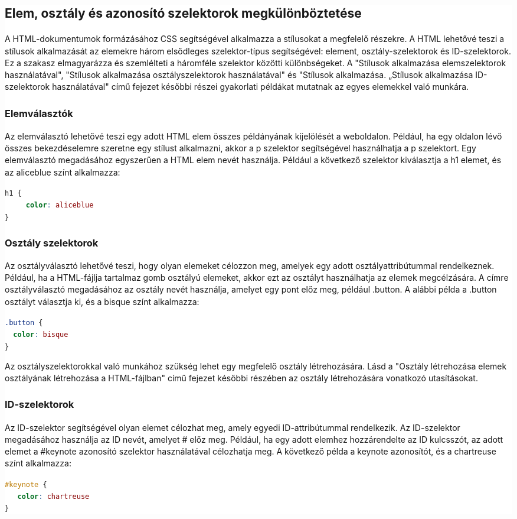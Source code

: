 ## Elem, osztály és azonosító szelektorok megkülönböztetése

A HTML-dokumentumok formázásához CSS segítségével alkalmazza a stílusokat a megfelelő részekre.  A HTML lehetővé teszi a stílusok alkalmazását az elemekre három elsődleges szelektor-típus segítségével: element, osztály-szelektorok és ID-szelektorok.
Ez a szakasz elmagyarázza és szemlélteti a háromféle szelektor közötti különbségeket. A
"Stílusok alkalmazása elemszelektorok használatával", "Stílusok alkalmazása osztályszelektorok használatával" és "Stílusok alkalmazása.
„Stílusok alkalmazása ID-szelektorok használatával" című fejezet későbbi részei gyakorlati példákat mutatnak az egyes elemekkel való munkára.

### **Elemválasztók**

Az elemválasztó lehetővé teszi egy adott HTML elem összes példányának kijelölését a weboldalon.
Például, ha egy oldalon lévő összes bekezdéselemre szeretne egy stílust alkalmazni, akkor a p szelektor segítségével használhatja a p szelektort. Egy elemválasztó megadásához egyszerűen a HTML elem nevét használja. Például a következő szelektor kiválasztja a h1 elemet, és az aliceblue színt alkalmazza:

```css
h1 {
     color: aliceblue
}
```

### **Osztály szelektorok**

Az osztályválasztó lehetővé teszi, hogy olyan elemeket célozzon meg, amelyek egy adott osztályattribútummal rendelkeznek. Például, ha a HTML-fájlja tartalmaz gomb osztályú elemeket, akkor ezt az osztályt használhatja az elemek megcélzására. A  címre osztályválasztó megadásához az osztály nevét használja, amelyet egy pont előz meg, például .button. A alábbi példa a .button osztályt választja ki, és a bisque színt alkalmazza:
```css
.button {
  color: bisque
}
```
Az osztályszelektorokkal való munkához szükség lehet egy megfelelő osztály létrehozására. Lásd a "Osztály létrehozása elemek osztályának létrehozása a HTML-fájlban" című fejezet későbbi részében az osztály létrehozására vonatkozó utasításokat.

### **ID-szelektorok**

Az ID-szelektor segítségével olyan elemet célozhat meg, amely egyedi ID-attribútummal rendelkezik. Az ID-szelektor megadásához használja az ID nevét, amelyet # előz meg. Például, ha egy adott elemhez hozzárendelte az ID kulcsszót, az adott elemet a #keynote azonosító szelektor használatával célozhatja meg. A következő példa a keynote azonosítót, és a chartreuse színt alkalmazza:
```css
#keynote {
   color: chartreuse
}
```
